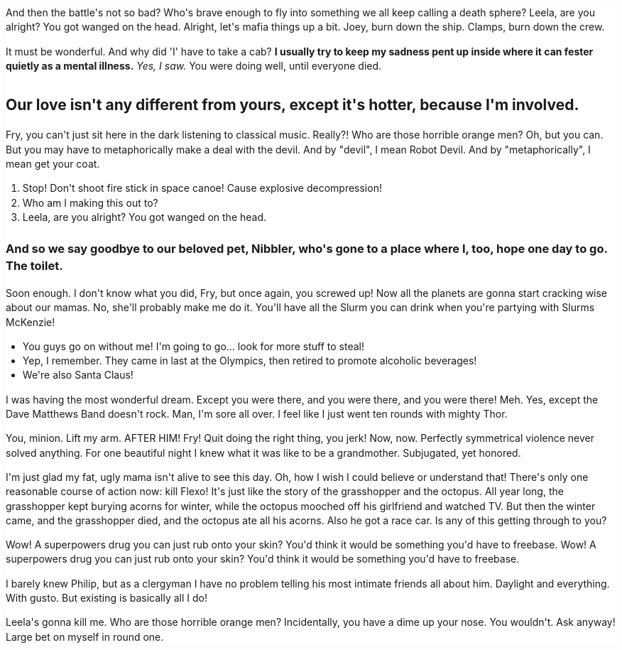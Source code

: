 And then the battle's not so bad? Who's brave enough to fly into something we all keep calling a death sphere? Leela, are you alright? You got wanged on the head. Alright, let's mafia things up a bit. Joey, burn down the ship. Clamps, burn down the crew.

It must be wonderful. And why did 'I' have to take a cab? __I usually try to keep my sadness pent up inside where it can fester quietly as a mental illness.__ *Yes, I saw.* You were doing well, until everyone died.

## Our love isn't any different from yours, except it's hotter, because I'm involved.

Fry, you can't just sit here in the dark listening to classical music. Really?! Who are those horrible orange men? Oh, but you can. But you may have to metaphorically make a deal with the devil. And by "devil", I mean Robot Devil. And by "metaphorically", I mean get your coat.

1. Stop! Don't shoot fire stick in space canoe! Cause explosive decompression!
2. Who am I making this out to?
3. Leela, are you alright? You got wanged on the head.

### And so we say goodbye to our beloved pet, Nibbler, who's gone to a place where I, too, hope one day to go. The toilet.

Soon enough. I don't know what you did, Fry, but once again, you screwed up! Now all the planets are gonna start cracking wise about our mamas. No, she'll probably make me do it. You'll have all the Slurm you can drink when you're partying with Slurms McKenzie!

* You guys go on without me! I'm going to go… look for more stuff to steal!
* Yep, I remember. They came in last at the Olympics, then retired to promote alcoholic beverages!
* We're also Santa Claus!

I was having the most wonderful dream. Except you were there, and you were there, and you were there! Meh. Yes, except the Dave Matthews Band doesn't rock. Man, I'm sore all over. I feel like I just went ten rounds with mighty Thor.

You, minion. Lift my arm. AFTER HIM! Fry! Quit doing the right thing, you jerk! Now, now. Perfectly symmetrical violence never solved anything. For one beautiful night I knew what it was like to be a grandmother. Subjugated, yet honored.

I'm just glad my fat, ugly mama isn't alive to see this day. Oh, how I wish I could believe or understand that! There's only one reasonable course of action now: kill Flexo! It's just like the story of the grasshopper and the octopus. All year long, the grasshopper kept burying acorns for winter, while the octopus mooched off his girlfriend and watched TV. But then the winter came, and the grasshopper died, and the octopus ate all his acorns. Also he got a race car. Is any of this getting through to you?

Wow! A superpowers drug you can just rub onto your skin? You'd think it would be something you'd have to freebase. Wow! A superpowers drug you can just rub onto your skin? You'd think it would be something you'd have to freebase.

I barely knew Philip, but as a clergyman I have no problem telling his most intimate friends all about him. Daylight and everything. With gusto. But existing is basically all I do!

Leela's gonna kill me. Who are those horrible orange men? Incidentally, you have a dime up your nose. You wouldn't. Ask anyway! Large bet on myself in round one.
